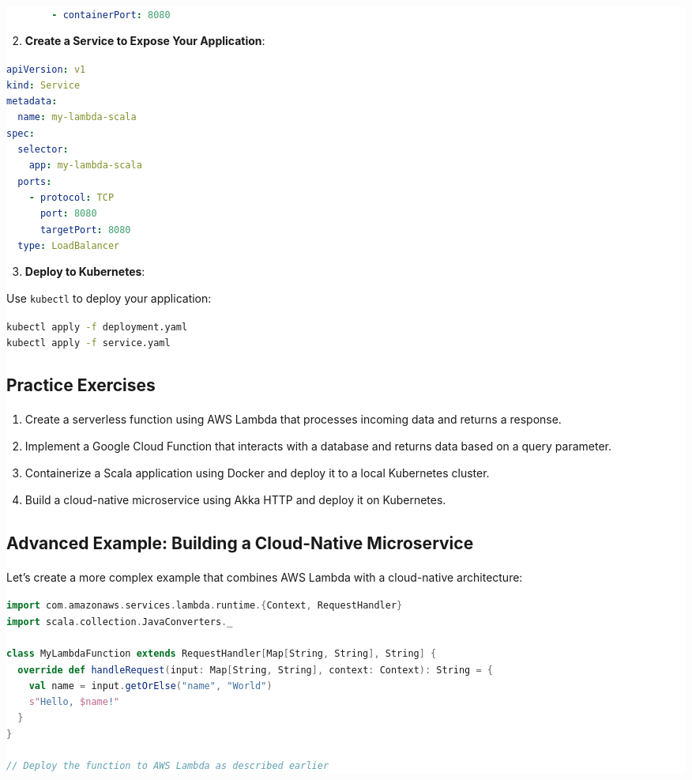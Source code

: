 ```yaml
        - containerPort: 8080
```

2. **Create a Service to Expose Your Application**:

```yaml
apiVersion: v1
kind: Service
metadata:
  name: my-lambda-scala
spec:
  selector:
    app: my-lambda-scala
  ports:
    - protocol: TCP
      port: 8080
      targetPort: 8080
  type: LoadBalancer
```

3. **Deploy to Kubernetes**:

Use `kubectl` to deploy your application:

```bash
kubectl apply -f deployment.yaml
kubectl apply -f service.yaml
```

## Practice Exercises

1. Create a serverless function using AWS Lambda that processes incoming data and returns a response.

2. Implement a Google Cloud Function that interacts with a database and returns data based on a query parameter.

3. Containerize a Scala application using Docker and deploy it to a local Kubernetes cluster.

4. Build a cloud-native microservice using Akka HTTP and deploy it on Kubernetes.

## Advanced Example: Building a Cloud-Native Microservice

Let’s create a more complex example that combines AWS Lambda with a cloud-native architecture:

```scala
import com.amazonaws.services.lambda.runtime.{Context, RequestHandler}
import scala.collection.JavaConverters._

class MyLambdaFunction extends RequestHandler[Map[String, String], String] {
  override def handleRequest(input: Map[String, String], context: Context): String = {
    val name = input.getOrElse("name", "World")
    s"Hello, $name!"
  }
}

// Deploy the function to AWS Lambda as described earlier
```
